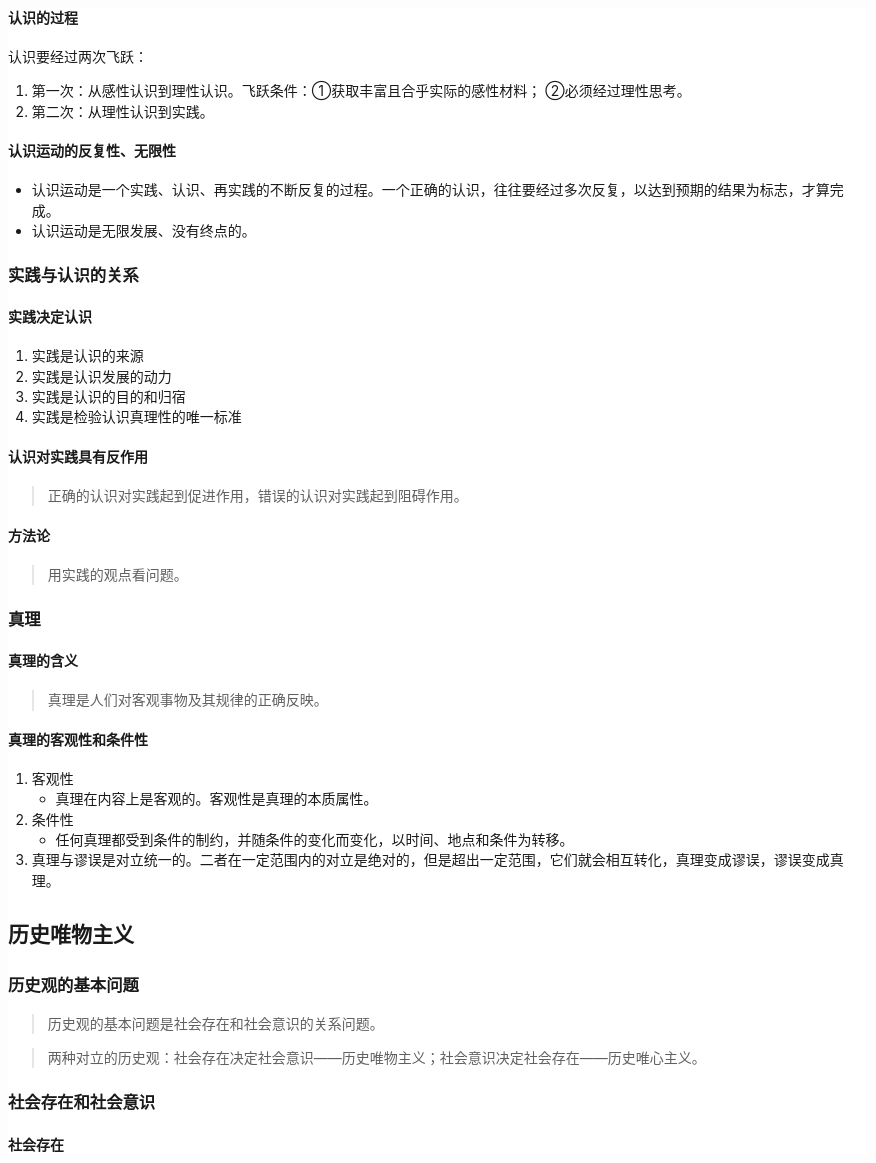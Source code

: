 #### 认识的过程

认识要经过两次飞跃：
1. 第一次：从感性认识到理性认识。飞跃条件：①获取丰富且合乎实际的感性材料； ②必须经过理性思考。
2. 第二次：从理性认识到实践。

#### 认识运动的反复性、无限性

+ 认识运动是一个实践、认识、再实践的不断反复的过程。一个正确的认识，往往要经过多次反复，以达到预期的结果为标志，才算完成。
+ 认识运动是无限发展、没有终点的。

### 实践与认识的关系

#### 实践决定认识

1. 实践是认识的来源 
2. 实践是认识发展的动力 
3. 实践是认识的目的和归宿
4. 实践是检验认识真理性的唯一标准

#### 认识对实践具有反作用

>正确的认识对实践起到促进作用，错误的认识对实践起到阻碍作用。

#### 方法论

>用实践的观点看问题。

### 真理

#### 真理的含义

>真理是人们对客观事物及其规律的正确反映。

#### 真理的客观性和条件性

1. 客观性
	+ 真理在内容上是客观的。客观性是真理的本质属性。
2. 条件性
	+ 任何真理都受到条件的制约，并随条件的变化而变化，以时间、地点和条件为转移。
3. 真理与谬误是对立统一的。二者在一定范围内的对立是绝对的，但是超出一定范围，它们就会相互转化，真理变成谬误，谬误变成真理。

## 历史唯物主义

### 历史观的基本问题

>历史观的基本问题是社会存在和社会意识的关系问题。

>两种对立的历史观：社会存在决定社会意识——历史唯物主义；社会意识决定社会存在——历史唯心主义。

### 社会存在和社会意识

#### 社会存在
